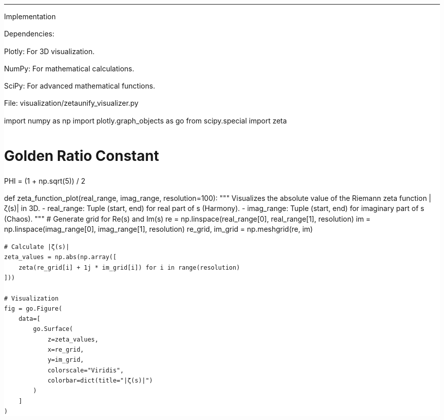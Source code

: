 


---

Implementation

Dependencies:

Plotly: For 3D visualization.

NumPy: For mathematical calculations.

SciPy: For advanced mathematical functions.


File: visualization/zetaunify_visualizer.py

import numpy as np
import plotly.graph_objects as go
from scipy.special import zeta

# Golden Ratio Constant
PHI = (1 + np.sqrt(5)) / 2

def zeta_function_plot(real_range, imag_range, resolution=100):
    """
    Visualizes the absolute value of the Riemann zeta function |ζ(s)| in 3D.
    - real_range: Tuple (start, end) for real part of s (Harmony).
    - imag_range: Tuple (start, end) for imaginary part of s (Chaos).
    """
    # Generate grid for Re(s) and Im(s)
    re = np.linspace(real_range[0], real_range[1], resolution)
    im = np.linspace(imag_range[0], imag_range[1], resolution)
    re_grid, im_grid = np.meshgrid(re, im)

    # Calculate |ζ(s)|
    zeta_values = np.abs(np.array([
        zeta(re_grid[i] + 1j * im_grid[i]) for i in range(resolution)
    ]))

    # Visualization
    fig = go.Figure(
        data=[
            go.Surface(
                z=zeta_values,
                x=re_grid,
                y=im_grid,
                colorscale="Viridis",
                colorbar=dict(title="|ζ(s)|")
            )
        ]
    )
